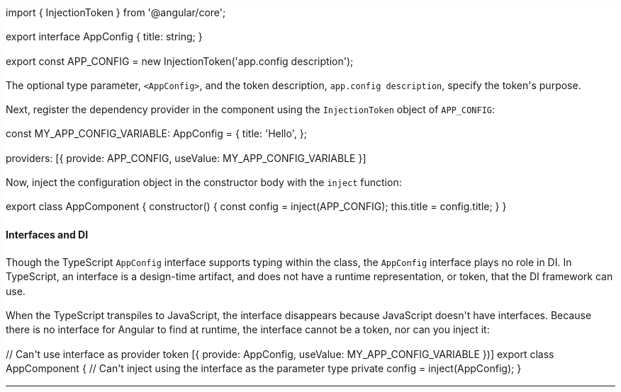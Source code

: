 <docs-code header="src/app/app.config.ts" language="typescript" highlight="[3]">
import { InjectionToken } from '@angular/core';

export interface AppConfig {
  title: string;
}

export const APP_CONFIG = new InjectionToken<AppConfig>('app.config description');
</docs-code>

The optional type parameter, `<AppConfig>`, and the token description, `app.config description`, specify the token's purpose.

Next, register the dependency provider in the component using the `InjectionToken` object of `APP_CONFIG`:

<docs-code header="src/app/app.component.ts" language="typescript">
const MY_APP_CONFIG_VARIABLE: AppConfig = {
  title: 'Hello',
};

providers: [{ provide: APP_CONFIG, useValue: MY_APP_CONFIG_VARIABLE }]
</docs-code>

Now, inject the configuration object in the constructor body with the `inject` function:

<docs-code header="src/app/app.component.ts" language="typescript" highlight="[2]">
export class AppComponent {
  constructor() {
    const config = inject(APP_CONFIG);
    this.title = config.title;
  }
}
</docs-code>

#### Interfaces and DI

Though the TypeScript `AppConfig` interface supports typing within the class, the `AppConfig` interface plays no role in DI.
In TypeScript, an interface is a design-time artifact, and does not have a runtime representation, or token, that the DI framework can use.

When the TypeScript transpiles to JavaScript, the interface disappears because JavaScript doesn't have interfaces.
Because there is no interface for Angular to find at runtime, the interface cannot be a token, nor can you inject it:

<docs-code header="src/app/app.component.ts" language="typescript">
// Can't use interface as provider token
[{ provide: AppConfig, useValue: MY_APP_CONFIG_VARIABLE })]
</docs-code>

<docs-code header="src/app/app.component.ts" language="typescript" highlight="[3]">
export class AppComponent {
  // Can't inject using the interface as the parameter type
  private config = inject(AppConfig);
}
</docs-code>

---